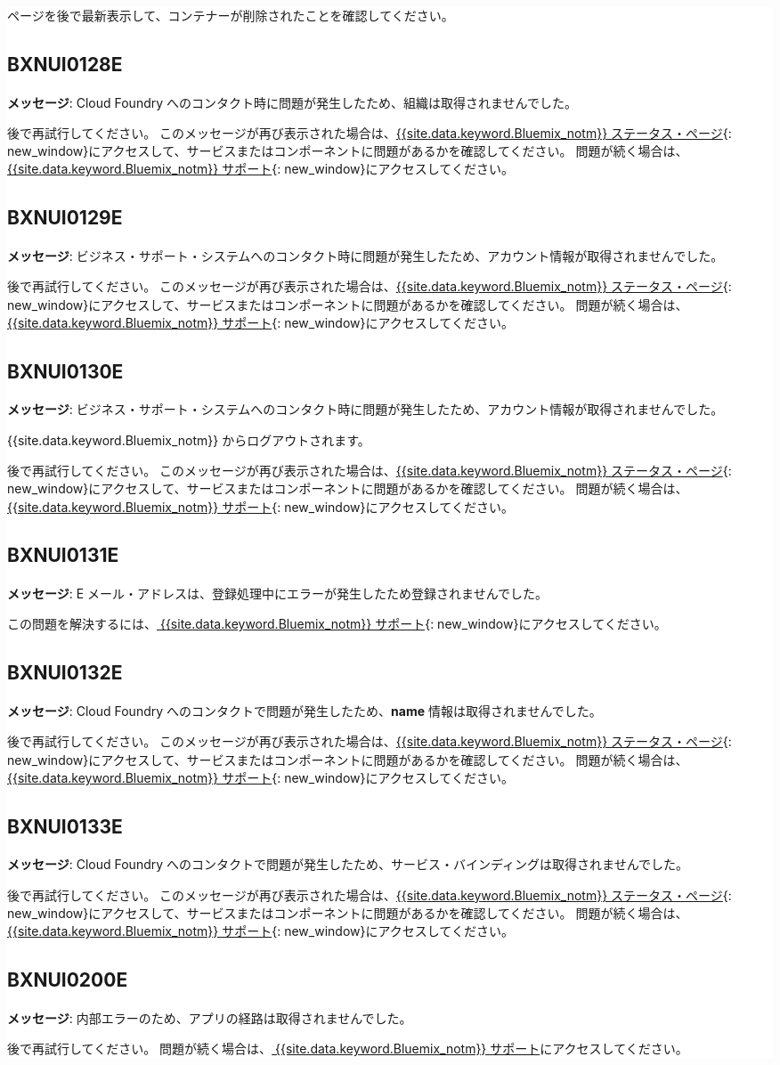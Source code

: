 ページを後で最新表示して、コンテナーが削除されたことを確認してください。

## BXNUI0128E

**メッセージ**: Cloud Foundry へのコンタクト時に問題が発生したため、組織は取得されませんでした。 

後で再試行してください。 このメッセージが再び表示された場合は、[{{site.data.keyword.Bluemix_notm}} ステータス・ページ](https://developer.ibm.com/bluemix/support/#status){: new_window}にアクセスして、サービスまたはコンポーネントに問題があるかを確認してください。 問題が続く場合は、[{{site.data.keyword.Bluemix_notm}} サポート](http://ibm.biz/bluemixsupport){: new_window}にアクセスしてください。

## BXNUI0129E
**メッセージ**: ビジネス・サポート・システムへのコンタクト時に問題が発生したため、アカウント情報が取得されませんでした。 

後で再試行してください。 このメッセージが再び表示された場合は、[{{site.data.keyword.Bluemix_notm}} ステータス・ページ](https://developer.ibm.com/bluemix/support/#status){: new_window}にアクセスして、サービスまたはコンポーネントに問題があるかを確認してください。 問題が続く場合は、[{{site.data.keyword.Bluemix_notm}} サポート](http://ibm.biz/bluemixsupport){: new_window}にアクセスしてください。

## BXNUI0130E
**メッセージ**: ビジネス・サポート・システムへのコンタクト時に問題が発生したため、アカウント情報が取得されませんでした。 

{{site.data.keyword.Bluemix_notm}} からログアウトされます。

後で再試行してください。 このメッセージが再び表示された場合は、[{{site.data.keyword.Bluemix_notm}} ステータス・ページ](https://developer.ibm.com/bluemix/support/#status){: new_window}にアクセスして、サービスまたはコンポーネントに問題があるかを確認してください。 問題が続く場合は、[{{site.data.keyword.Bluemix_notm}} サポート](http://ibm.biz/bluemixsupport){: new_window}にアクセスしてください。

## BXNUI0131E
**メッセージ**: E メール・アドレスは、登録処理中にエラーが発生したため登録されませんでした。 

この問題を解決するには、[ {{site.data.keyword.Bluemix_notm}} サポート](http://ibm.biz/bluemixsupport){: new_window}にアクセスしてください。

## BXNUI0132E
**メッセージ**: Cloud Foundry へのコンタクトで問題が発生したため、__name__ 情報は取得されませんでした。

後で再試行してください。 このメッセージが再び表示された場合は、[{{site.data.keyword.Bluemix_notm}} ステータス・ページ](https://developer.ibm.com/bluemix/support/#status){: new_window}にアクセスして、サービスまたはコンポーネントに問題があるかを確認してください。 問題が続く場合は、[{{site.data.keyword.Bluemix_notm}} サポート](http://ibm.biz/bluemixsupport){: new_window}にアクセスしてください。

## BXNUI0133E

**メッセージ**: Cloud Foundry へのコンタクトで問題が発生したため、サービス・バインディングは取得されませんでした。 

後で再試行してください。 このメッセージが再び表示された場合は、[{{site.data.keyword.Bluemix_notm}} ステータス・ページ](https://developer.ibm.com/bluemix/support/#status){: new_window}にアクセスして、サービスまたはコンポーネントに問題があるかを確認してください。 問題が続く場合は、[{{site.data.keyword.Bluemix_notm}} サポート](http://ibm.biz/bluemixsupport){: new_window}にアクセスしてください。

## BXNUI0200E
**メッセージ**: 内部エラーのため、アプリの経路は取得されませんでした。

後で再試行してください。 問題が続く場合は、<a href='http://ibm.biz/bluemixsupport' target='_blank'> {{site.data.keyword.Bluemix_notm}} サポート</a>にアクセスしてください。
